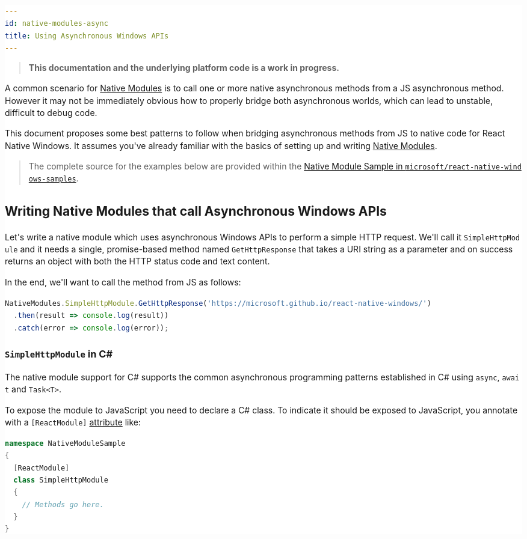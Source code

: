 ```yaml
---
id: native-modules-async
title: Using Asynchronous Windows APIs
---
```


>**This documentation and the underlying platform code is a work in progress.**

A common scenario for [Native Modules](native-modules.md) is to call one or more native asynchronous methods from a JS asynchronous method. However it may not be immediately obvious how to properly bridge both asynchronous worlds, which can lead to unstable, difficult to debug code.

This document proposes some best patterns to follow when bridging asynchronous methods from JS to native code for React Native Windows. It assumes you've already familiar with the basics of setting up and writing [Native Modules](native-modules.md).

> The complete source for the examples below are provided within the [Native Module Sample in `microsoft/react-native-windows-samples`](https://github.com/microsoft/react-native-windows-samples/tree/main/samples/NativeModuleSample).

## Writing Native Modules that call Asynchronous Windows APIs

Let's write a native module which uses asynchronous Windows APIs to perform a simple HTTP request. We'll call it `SimpleHttpModule` and it needs a single, promise-based method named `GetHttpResponse` that takes a URI string as a parameter and on success returns an object with both the HTTP status code and text content.

In the end, we'll want to call the method from JS as follows:

```js
NativeModules.SimpleHttpModule.GetHttpResponse('https://microsoft.github.io/react-native-windows/')
  .then(result => console.log(result))
  .catch(error => console.log(error));
```

### `SimpleHttpModule` in C#

The native module support for C# supports the common asynchronous programming patterns established in C# using `async`, `await` and `Task<T>`.

To expose the module to JavaScript you need to declare a C# class. To indicate it should be exposed to JavaScript, you annotate with a `[ReactModule]`  [attribute](https://docs.microsoft.com/en-us/dotnet/csharp/tutorials/attributes) like:

```c#
namespace NativeModuleSample
{
  [ReactModule]
  class SimpleHttpModule
  {
    // Methods go here.
  }
}
```

